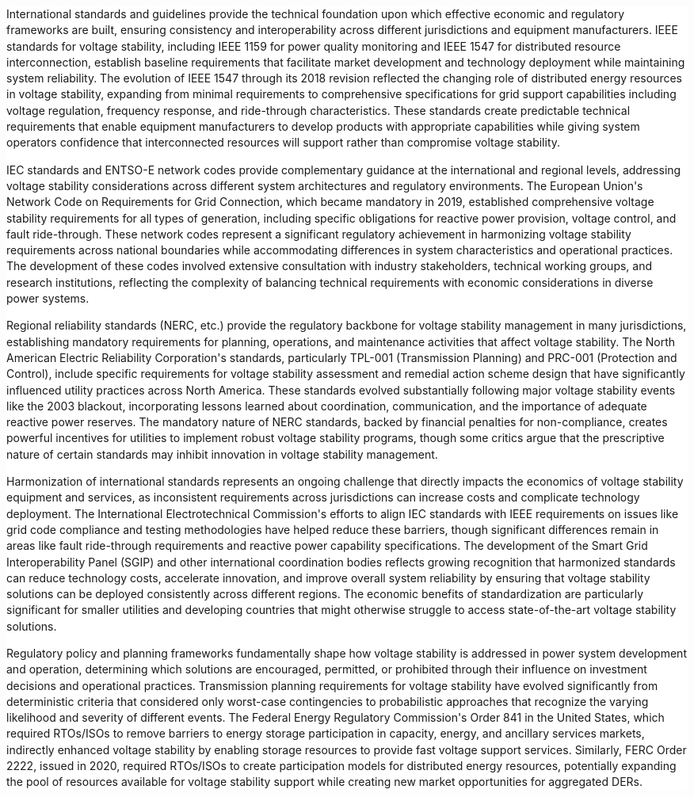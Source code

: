 International standards and guidelines provide the technical foundation upon which effective economic and regulatory frameworks are built, ensuring consistency and interoperability across different jurisdictions and equipment manufacturers. IEEE standards for voltage stability, including IEEE 1159 for power quality monitoring and IEEE 1547 for distributed resource interconnection, establish baseline requirements that facilitate market development and technology deployment while maintaining system reliability. The evolution of IEEE 1547 through its 2018 revision reflected the changing role of distributed energy resources in voltage stability, expanding from minimal requirements to comprehensive specifications for grid support capabilities including voltage regulation, frequency response, and ride-through characteristics. These standards create predictable technical requirements that enable equipment manufacturers to develop products with appropriate capabilities while giving system operators confidence that interconnected resources will support rather than compromise voltage stability.

IEC standards and ENTSO-E network codes provide complementary guidance at the international and regional levels, addressing voltage stability considerations across different system architectures and regulatory environments. The European Union's Network Code on Requirements for Grid Connection, which became mandatory in 2019, established comprehensive voltage stability requirements for all types of generation, including specific obligations for reactive power provision, voltage control, and fault ride-through. These network codes represent a significant regulatory achievement in harmonizing voltage stability requirements across national boundaries while accommodating differences in system characteristics and operational practices. The development of these codes involved extensive consultation with industry stakeholders, technical working groups, and research institutions, reflecting the complexity of balancing technical requirements with economic considerations in diverse power systems.

Regional reliability standards (NERC, etc.) provide the regulatory backbone for voltage stability management in many jurisdictions, establishing mandatory requirements for planning, operations, and maintenance activities that affect voltage stability. The North American Electric Reliability Corporation's standards, particularly TPL-001 (Transmission Planning) and PRC-001 (Protection and Control), include specific requirements for voltage stability assessment and remedial action scheme design that have significantly influenced utility practices across North America. These standards evolved substantially following major voltage stability events like the 2003 blackout, incorporating lessons learned about coordination, communication, and the importance of adequate reactive power reserves. The mandatory nature of NERC standards, backed by financial penalties for non-compliance, creates powerful incentives for utilities to implement robust voltage stability programs, though some critics argue that the prescriptive nature of certain standards may inhibit innovation in voltage stability management.

Harmonization of international standards represents an ongoing challenge that directly impacts the economics of voltage stability equipment and services, as inconsistent requirements across jurisdictions can increase costs and complicate technology deployment. The International Electrotechnical Commission's efforts to align IEC standards with IEEE requirements on issues like grid code compliance and testing methodologies have helped reduce these barriers, though significant differences remain in areas like fault ride-through requirements and reactive power capability specifications. The development of the Smart Grid Interoperability Panel (SGIP) and other international coordination bodies reflects growing recognition that harmonized standards can reduce technology costs, accelerate innovation, and improve overall system reliability by ensuring that voltage stability solutions can be deployed consistently across different regions. The economic benefits of standardization are particularly significant for smaller utilities and developing countries that might otherwise struggle to access state-of-the-art voltage stability solutions.

Regulatory policy and planning frameworks fundamentally shape how voltage stability is addressed in power system development and operation, determining which solutions are encouraged, permitted, or prohibited through their influence on investment decisions and operational practices. Transmission planning requirements for voltage stability have evolved significantly from deterministic criteria that considered only worst-case contingencies to probabilistic approaches that recognize the varying likelihood and severity of different events. The Federal Energy Regulatory Commission's Order 841 in the United States, which required RTOs/ISOs to remove barriers to energy storage participation in capacity, energy, and ancillary services markets, indirectly enhanced voltage stability by enabling storage resources to provide fast voltage support services. Similarly, FERC Order 2222, issued in 2020, required RTOs/ISOs to create participation models for distributed energy resources, potentially expanding the pool of resources available for voltage stability support while creating new market opportunities for aggregated DERs.
